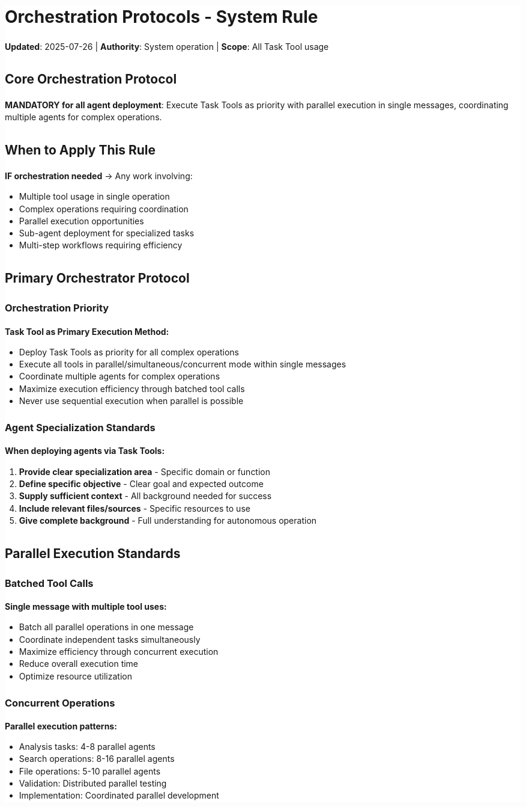 # Orchestration Protocols - System Rule

**Updated**: 2025-07-26 | **Authority**: System operation | **Scope**: All Task Tool usage

## Core Orchestration Protocol

**MANDATORY for all agent deployment**: Execute Task Tools as priority with parallel execution in single messages, coordinating multiple agents for complex operations.

## When to Apply This Rule

**IF orchestration needed** → Any work involving:
- Multiple tool usage in single operation
- Complex operations requiring coordination
- Parallel execution opportunities
- Sub-agent deployment for specialized tasks
- Multi-step workflows requiring efficiency

## Primary Orchestrator Protocol

### Orchestration Priority
**Task Tool as Primary Execution Method:**
- Deploy Task Tools as priority for all complex operations
- Execute all tools in parallel/simultaneous/concurrent mode within single messages
- Coordinate multiple agents for complex operations
- Maximize execution efficiency through batched tool calls
- Never use sequential execution when parallel is possible

### Agent Specialization Standards
**When deploying agents via Task Tools:**
1. **Provide clear specialization area** - Specific domain or function
2. **Define specific objective** - Clear goal and expected outcome
3. **Supply sufficient context** - All background needed for success
4. **Include relevant files/sources** - Specific resources to use
5. **Give complete background** - Full understanding for autonomous operation

## Parallel Execution Standards

### Batched Tool Calls
**Single message with multiple tool uses:**
- Batch all parallel operations in one message
- Coordinate independent tasks simultaneously
- Maximize efficiency through concurrent execution
- Reduce overall execution time
- Optimize resource utilization

### Concurrent Operations
**Parallel execution patterns:**
- Analysis tasks: 4-8 parallel agents
- Search operations: 8-16 parallel agents  
- File operations: 5-10 parallel agents
- Validation: Distributed parallel testing
- Implementation: Coordinated parallel development
